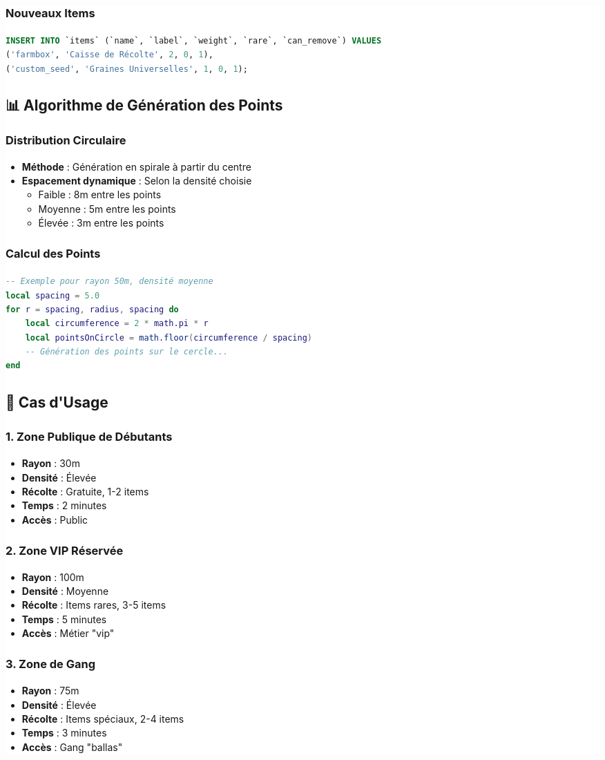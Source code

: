 ### Nouveaux Items

```sql
INSERT INTO `items` (`name`, `label`, `weight`, `rare`, `can_remove`) VALUES
('farmbox', 'Caisse de Récolte', 2, 0, 1),
('custom_seed', 'Graines Universelles', 1, 0, 1);
```

## 📊 Algorithme de Génération des Points

### Distribution Circulaire
- **Méthode** : Génération en spirale à partir du centre
- **Espacement dynamique** : Selon la densité choisie
  - Faible : 8m entre les points
  - Moyenne : 5m entre les points
  - Élevée : 3m entre les points

### Calcul des Points
```lua
-- Exemple pour rayon 50m, densité moyenne
local spacing = 5.0
for r = spacing, radius, spacing do
    local circumference = 2 * math.pi * r
    local pointsOnCircle = math.floor(circumference / spacing)
    -- Génération des points sur le cercle...
end
```

## 🎯 Cas d'Usage

### 1. Zone Publique de Débutants
- **Rayon** : 30m
- **Densité** : Élevée
- **Récolte** : Gratuite, 1-2 items
- **Temps** : 2 minutes
- **Accès** : Public

### 2. Zone VIP Réservée
- **Rayon** : 100m
- **Densité** : Moyenne
- **Récolte** : Items rares, 3-5 items
- **Temps** : 5 minutes
- **Accès** : Métier "vip"

### 3. Zone de Gang
- **Rayon** : 75m
- **Densité** : Élevée
- **Récolte** : Items spéciaux, 2-4 items
- **Temps** : 3 minutes
- **Accès** : Gang "ballas"
